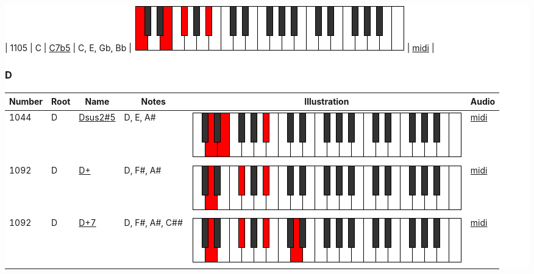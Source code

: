 | 1105 | C | [C7b5](ChordCNaturalDominantSeventhFlatFifth.md) | C, E, Gb, Bb | ![C7b5](ChordCNaturalDominantSeventhFlatFifthRootPosition.png) | [midi](ChordCNaturalDominantSeventhFlatFifthRootPosition.mid) |

### D

| Number | Root | Name | Notes | Illustration | Audio |
|--------|------|------|-------|--------------|-------|
| 1044 | D | [Dsus2#5](ChordDNaturalSuspendedSecondSharpFifth.md) | D, E, A# | ![Dsus2#5](ChordDNaturalSuspendedSecondSharpFifthRootPosition.png) | [midi](ChordDNaturalSuspendedSecondSharpFifthRootPosition.mid) |
| 1092 | D | [D+](ChordDNaturalAugmented.md) | D, F#, A# | ![D+](ChordDNaturalAugmentedRootPosition.png) | [midi](ChordDNaturalAugmentedRootPosition.mid) |
| 1092 | D | [D+7](ChordDNaturalAugmentedAugmentedSeventh.md) | D, F#, A#, C## | ![D+7](ChordDNaturalAugmentedAugmentedSeventhRootPosition.png) | [midi](ChordDNaturalAugmentedAugmentedSeventhRootPosition.mid) |

